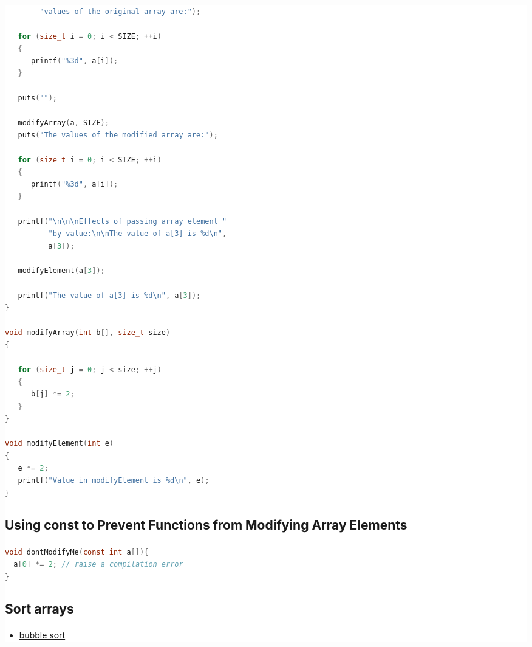 ```c
        "values of the original array are:");

   for (size_t i = 0; i < SIZE; ++i)
   {
      printf("%3d", a[i]);
   }

   puts("");

   modifyArray(a, SIZE);
   puts("The values of the modified array are:");

   for (size_t i = 0; i < SIZE; ++i)
   {
      printf("%3d", a[i]);
   }

   printf("\n\n\nEffects of passing array element "
          "by value:\n\nThe value of a[3] is %d\n",
          a[3]);

   modifyElement(a[3]);

   printf("The value of a[3] is %d\n", a[3]);
}

void modifyArray(int b[], size_t size)
{

   for (size_t j = 0; j < size; ++j)
   {
      b[j] *= 2;
   }
}

void modifyElement(int e)
{
   e *= 2;
   printf("Value in modifyElement is %d\n", e);
}
```

Using const to Prevent Functions from Modifying Array Elements
---
```c
void dontModifyMe(const int a[]){
  a[0] *= 2; // raise a compilation error
}
```

Sort arrays
---
- [bubble sort](../chtp9ecode/ch06/fig06_12.c)
